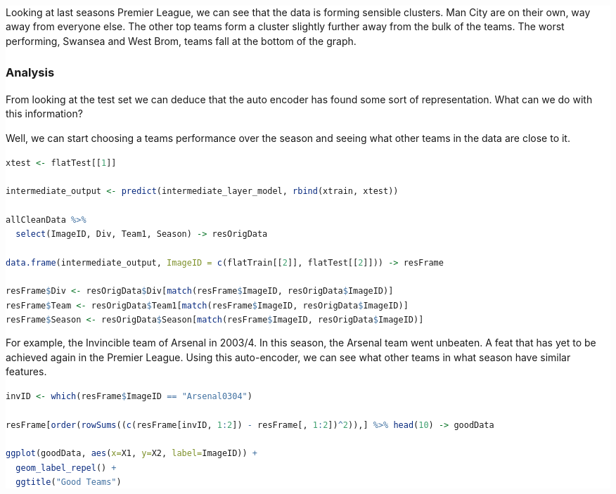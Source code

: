 
Looking at last seasons Premier League, we can see that the data is
forming sensible clusters. Man City are on their own, way away from
everyone else. The other top teams form a cluster slightly further
away from the bulk of the teams. The worst performing, Swansea and West Brom, teams fall at
the bottom of the graph.

### Analysis

From looking at the test set we can deduce that the auto encoder has
found some sort of representation. What can we do with this information?

Well, we can start choosing a teams performance over the season and
seeing what other teams in the data are close to it. 

``` r
xtest <- flatTest[[1]]

intermediate_output <- predict(intermediate_layer_model, rbind(xtrain, xtest))

allCleanData %>% 
  select(ImageID, Div, Team1, Season) -> resOrigData

data.frame(intermediate_output, ImageID = c(flatTrain[[2]], flatTest[[2]])) -> resFrame

resFrame$Div <- resOrigData$Div[match(resFrame$ImageID, resOrigData$ImageID)]
resFrame$Team <- resOrigData$Team1[match(resFrame$ImageID, resOrigData$ImageID)]
resFrame$Season <- resOrigData$Season[match(resFrame$ImageID, resOrigData$ImageID)]
```

For example, the Invincible team of Arsenal in 2003/4. In this
season, the Arsenal team went unbeaten. A feat that has yet to be
achieved again in the Premier League. Using this auto-encoder, we can
see what other teams in what season have similar features. 

``` r
invID <- which(resFrame$ImageID == "Arsenal0304")

resFrame[order(rowSums((c(resFrame[invID, 1:2]) - resFrame[, 1:2])^2)),] %>% head(10) -> goodData

ggplot(goodData, aes(x=X1, y=X2, label=ImageID)) + 
  geom_label_repel() + 
  ggtitle("Good Teams")
```
